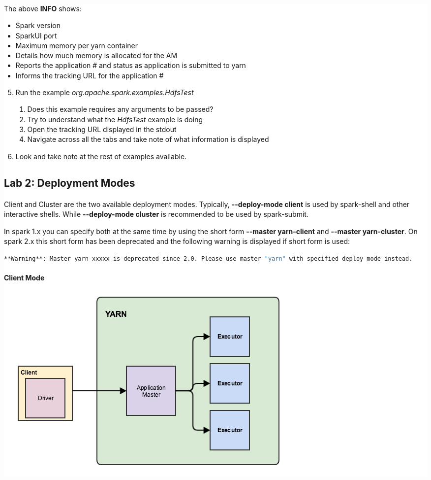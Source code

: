 The above **INFO** shows:

* Spark version 
* SparkUI port
* Maximum memory per yarn container
* Details how much memory is allocated for the AM
* Reports the application # and status as application is submitted to yarn
* Informs the tracking URL for the application # 

5. Run the example _org.apache.spark.examples.HdfsTest_
   1. Does this example requires any arguments to be passed?
   2. Try to understand what the _HdfsTest_ example is doing
   3. Open the tracking URL displayed in the stdout
   4. Navigate across all the tabs and take note of what information is displayed

6. Look and take note at the rest of examples available. 

## Lab 2: Deployment Modes

Client and Cluster are the two available deployment modes. Typically, **--deploy-mode client** is used by spark-shell and other interactive shells. While **--deploy-mode cluster** is recommended to be used by spark-submit. 

In spark 1.x you can specify both at the same time by using the short form **--master yarn-client** and **--master yarn-cluster**. On spark 2.x this short form has been deprecated and the following warning is displayed if short form is used:

```bash
**Warning**: Master yarn-xxxxx is deprecated since 2.0. Please use master "yarn" with specified deploy mode instead.
```

   #### Client Mode

![img](img/client-mode.png)
